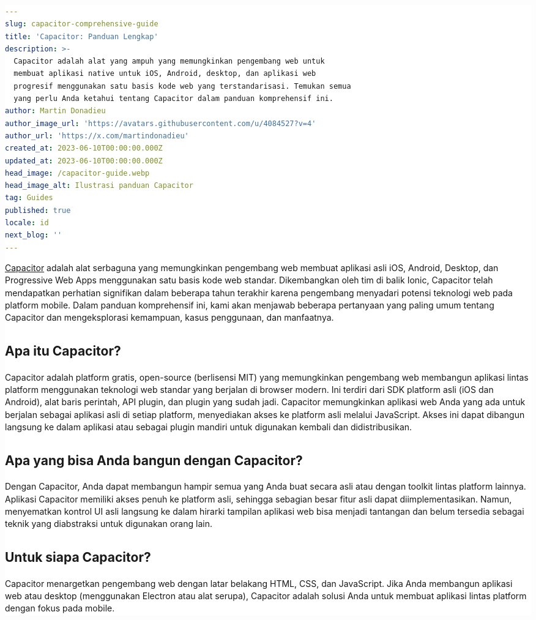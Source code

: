 ```yaml
---
slug: capacitor-comprehensive-guide
title: 'Capacitor: Panduan Lengkap'
description: >-
  Capacitor adalah alat yang ampuh yang memungkinkan pengembang web untuk
  membuat aplikasi native untuk iOS, Android, desktop, dan aplikasi web
  progresif menggunakan satu basis kode web yang terstandarisasi. Temukan semua
  yang perlu Anda ketahui tentang Capacitor dalam panduan komprehensif ini.
author: Martin Donadieu
author_image_url: 'https://avatars.githubusercontent.com/u/4084527?v=4'
author_url: 'https://x.com/martindonadieu'
created_at: 2023-06-10T00:00:00.000Z
updated_at: 2023-06-10T00:00:00.000Z
head_image: /capacitor-guide.webp
head_image_alt: Ilustrasi panduan Capacitor
tag: Guides
published: true
locale: id
next_blog: ''
---
```


[Capacitor](https://capacitorjscom/) adalah alat serbaguna yang memungkinkan pengembang web membuat aplikasi asli iOS, Android, Desktop, dan Progressive Web Apps menggunakan satu basis kode web standar. Dikembangkan oleh tim di balik Ionic, Capacitor telah mendapatkan perhatian signifikan dalam beberapa tahun terakhir karena pengembang menyadari potensi teknologi web pada platform mobile. Dalam panduan komprehensif ini, kami akan menjawab beberapa pertanyaan yang paling umum tentang Capacitor dan mengeksplorasi kemampuan, kasus penggunaan, dan manfaatnya.

## Apa itu Capacitor?

Capacitor adalah platform gratis, open-source (berlisensi MIT) yang memungkinkan pengembang web membangun aplikasi lintas platform menggunakan teknologi web standar yang berjalan di browser modern. Ini terdiri dari SDK platform asli (iOS dan Android), alat baris perintah, API plugin, dan plugin yang sudah jadi. Capacitor memungkinkan aplikasi web Anda yang ada untuk berjalan sebagai aplikasi asli di setiap platform, menyediakan akses ke platform asli melalui JavaScript. Akses ini dapat dibangun langsung ke dalam aplikasi atau sebagai plugin mandiri untuk digunakan kembali dan didistribusikan.

## Apa yang bisa Anda bangun dengan Capacitor?

Dengan Capacitor, Anda dapat membangun hampir semua yang Anda buat secara asli atau dengan toolkit lintas platform lainnya. Aplikasi Capacitor memiliki akses penuh ke platform asli, sehingga sebagian besar fitur asli dapat diimplementasikan. Namun, menyematkan kontrol UI asli langsung ke dalam hirarki tampilan aplikasi web bisa menjadi tantangan dan belum tersedia sebagai teknik yang diabstraksi untuk digunakan orang lain.

## Untuk siapa Capacitor?

Capacitor menargetkan pengembang web dengan latar belakang HTML, CSS, dan JavaScript. Jika Anda membangun aplikasi web atau desktop (menggunakan Electron atau alat serupa), Capacitor adalah solusi Anda untuk membuat aplikasi lintas platform dengan fokus pada mobile.
